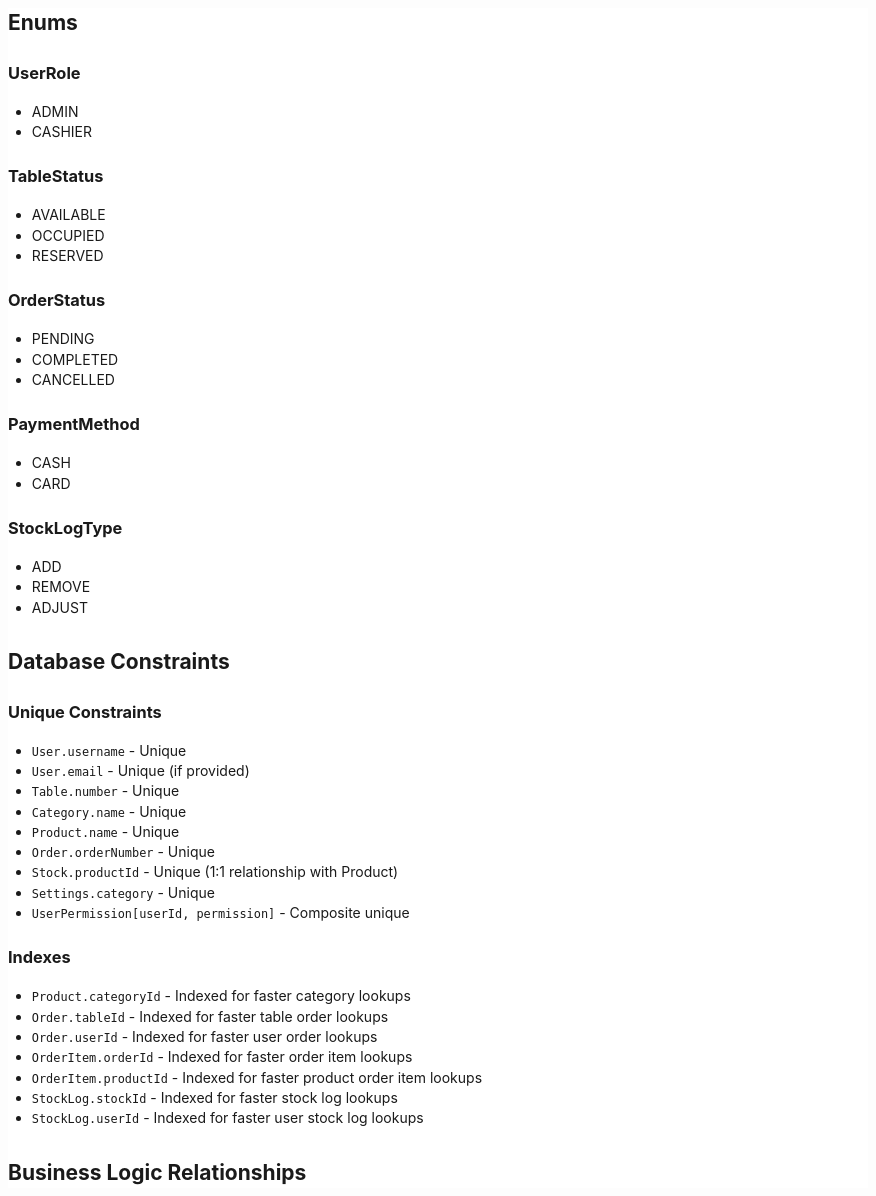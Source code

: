 ## Enums

### UserRole
- ADMIN
- CASHIER

### TableStatus
- AVAILABLE
- OCCUPIED
- RESERVED

### OrderStatus
- PENDING
- COMPLETED
- CANCELLED

### PaymentMethod
- CASH
- CARD

### StockLogType
- ADD
- REMOVE
- ADJUST

## Database Constraints

### Unique Constraints
- `User.username` - Unique
- `User.email` - Unique (if provided)
- `Table.number` - Unique
- `Category.name` - Unique
- `Product.name` - Unique
- `Order.orderNumber` - Unique
- `Stock.productId` - Unique (1:1 relationship with Product)
- `Settings.category` - Unique
- `UserPermission[userId, permission]` - Composite unique

### Indexes
- `Product.categoryId` - Indexed for faster category lookups
- `Order.tableId` - Indexed for faster table order lookups
- `Order.userId` - Indexed for faster user order lookups
- `OrderItem.orderId` - Indexed for faster order item lookups
- `OrderItem.productId` - Indexed for faster product order item lookups
- `StockLog.stockId` - Indexed for faster stock log lookups
- `StockLog.userId` - Indexed for faster user stock log lookups

## Business Logic Relationships
